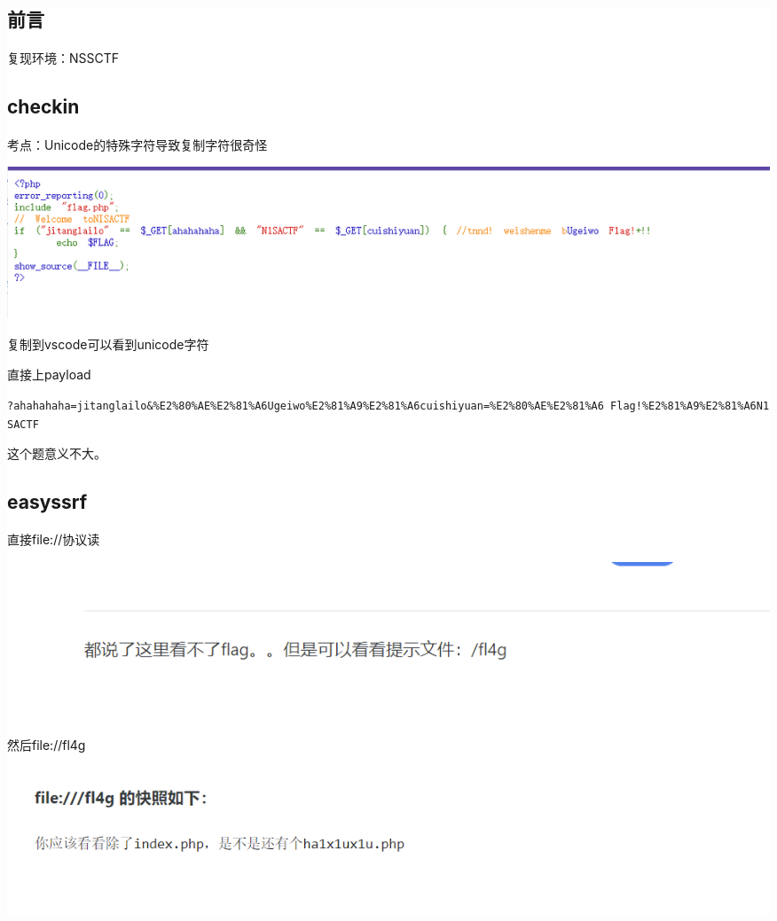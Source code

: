 ##  前言
复现环境：NSSCTF
##  checkin

考点：Unicode的特殊字符导致复制字符很奇怪



![image-20220630171440674](img/e974272a894cac3c8c46ec3f2550219d.png)



复制到vscode可以看到unicode字符

直接上payload

```
?ahahahaha=jitanglailo&%E2%80%AE%E2%81%A6Ugeiwo%E2%81%A9%E2%81%A6cuishiyuan=%E2%80%AE%E2%81%A6 Flag!%E2%81%A9%E2%81%A6N1SACTF
```

这个题意义不大。

##  easyssrf

直接file://协议读

![image-20220630200831160](img/ad6e49b158652acb2602a1d37ef77b4c.png)

然后file://fl4g

![image-20220630200854543](img/d19d30882f72dd545e30c38af98ff8e0.png)

